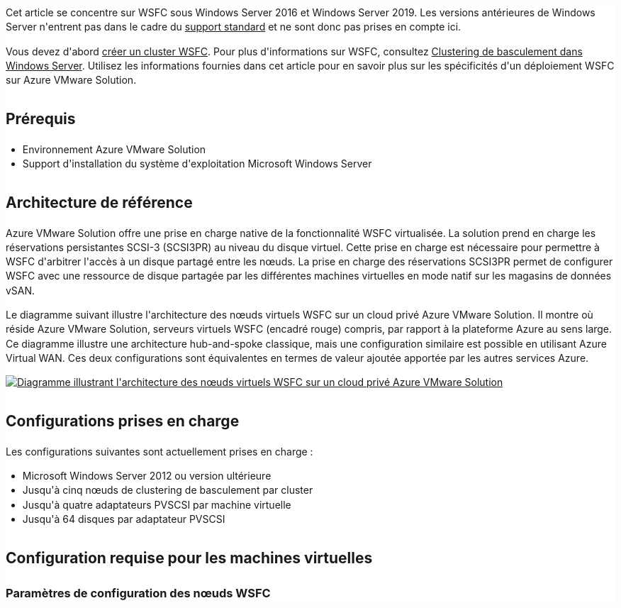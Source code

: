 Cet article se concentre sur WSFC sous Windows Server 2016 et Windows Server 2019. Les versions antérieures de Windows Server n'entrent pas dans le cadre du [support standard](https://support.microsoft.com/lifecycle/search?alpha=windows%20server) et ne sont donc pas prises en compte ici.

Vous devez d'abord [créer un cluster WSFC](https://docs.microsoft.com/windows-server/failover-clustering/create-failover-cluster). Pour plus d'informations sur WSFC, consultez [Clustering de basculement dans Windows Server](https://docs.microsoft.com/windows-server/failover-clustering/failover-clustering-overview). Utilisez les informations fournies dans cet article pour en savoir plus sur les spécificités d'un déploiement WSFC sur Azure VMware Solution.

## <a name="prerequisites"></a>Prérequis

- Environnement Azure VMware Solution
- Support d'installation du système d'exploitation Microsoft Windows Server

## <a name="reference-architecture"></a>Architecture de référence

Azure VMware Solution offre une prise en charge native de la fonctionnalité WSFC virtualisée. La solution prend en charge les réservations persistantes SCSI-3 (SCSI3PR) au niveau du disque virtuel. Cette prise en charge est nécessaire pour permettre à WSFC d'arbitrer l'accès à un disque partagé entre les nœuds. La prise en charge des réservations SCSI3PR permet de configurer WSFC avec une ressource de disque partagée par les différentes machines virtuelles en mode natif sur les magasins de données vSAN.

Le diagramme suivant illustre l'architecture des nœuds virtuels WSFC sur un cloud privé Azure VMware Solution. Il montre où réside Azure VMware Solution, serveurs virtuels WSFC (encadré rouge) compris, par rapport à la plateforme Azure au sens large. Ce diagramme illustre une architecture hub-and-spoke classique, mais une configuration similaire est possible en utilisant Azure Virtual WAN. Ces deux configurations sont équivalentes en termes de valeur ajoutée apportée par les autres services Azure.

[![Diagramme illustrant l'architecture des nœuds virtuels WSFC sur un cloud privé Azure VMware Solution](media/windows-server-failover-cluster/windows-server-failover-architecture.png)](media/windows-server-failover-cluster/windows-server-failover-architecture.png#lightbox)

## <a name="supported-configurations"></a>Configurations prises en charge

Les configurations suivantes sont actuellement prises en charge :

- Microsoft Windows Server 2012 ou version ultérieure
- Jusqu'à cinq nœuds de clustering de basculement par cluster
- Jusqu'à quatre adaptateurs PVSCSI par machine virtuelle
- Jusqu'à 64 disques par adaptateur PVSCSI

## <a name="virtual-machine-configuration-requirements"></a>Configuration requise pour les machines virtuelles

### <a name="wsfc-node-configuration-parameters"></a>Paramètres de configuration des nœuds WSFC
